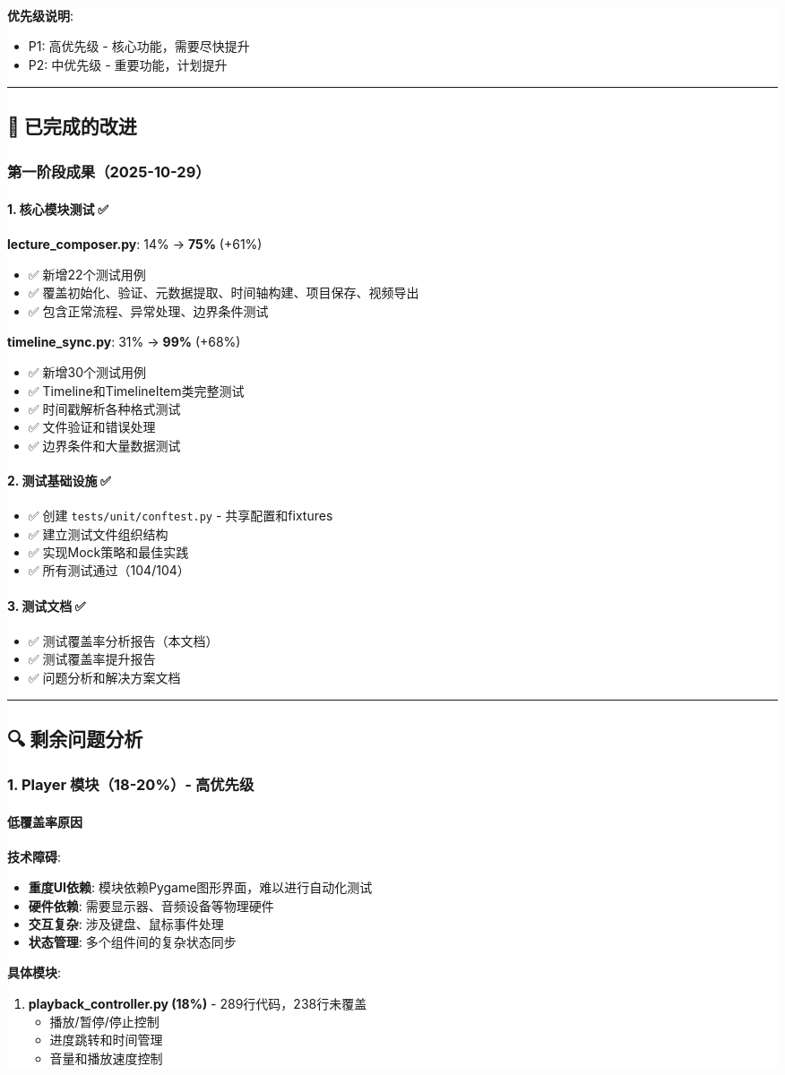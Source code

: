 **优先级说明**:
- P1: 高优先级 - 核心功能，需要尽快提升
- P2: 中优先级 - 重要功能，计划提升


---

## 🎉 已完成的改进

### 第一阶段成果（2025-10-29）

#### 1. 核心模块测试 ✅

**lecture_composer.py**: 14% → **75%** (+61%)
- ✅ 新增22个测试用例
- ✅ 覆盖初始化、验证、元数据提取、时间轴构建、项目保存、视频导出
- ✅ 包含正常流程、异常处理、边界条件测试

**timeline_sync.py**: 31% → **99%** (+68%)
- ✅ 新增30个测试用例
- ✅ Timeline和TimelineItem类完整测试
- ✅ 时间戳解析各种格式测试
- ✅ 文件验证和错误处理
- ✅ 边界条件和大量数据测试

#### 2. 测试基础设施 ✅

- ✅ 创建 `tests/unit/conftest.py` - 共享配置和fixtures
- ✅ 建立测试文件组织结构
- ✅ 实现Mock策略和最佳实践
- ✅ 所有测试通过（104/104）

#### 3. 测试文档 ✅

- ✅ 测试覆盖率分析报告（本文档）
- ✅ 测试覆盖率提升报告
- ✅ 问题分析和解决方案文档

---

## 🔍 剩余问题分析

### 1. Player 模块（18-20%）- 高优先级

#### 低覆盖率原因

**技术障碍**:
- **重度UI依赖**: 模块依赖Pygame图形界面，难以进行自动化测试
- **硬件依赖**: 需要显示器、音频设备等物理硬件
- **交互复杂**: 涉及键盘、鼠标事件处理
- **状态管理**: 多个组件间的复杂状态同步

**具体模块**:
1. **playback_controller.py (18%)** - 289行代码，238行未覆盖
   - 播放/暂停/停止控制
   - 进度跳转和时间管理
   - 音量和播放速度控制
   